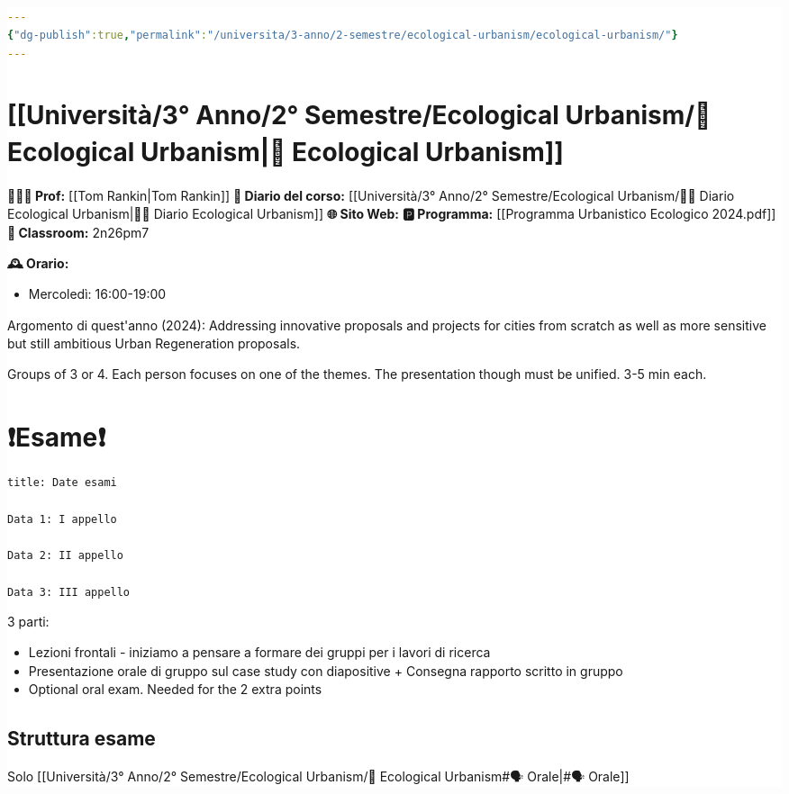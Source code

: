 ```yaml
---
{"dg-publish":true,"permalink":"/universita/3-anno/2-semestre/ecological-urbanism/ecological-urbanism/"}
---
```



# [[Università/3° Anno/2° Semestre/Ecological Urbanism/🏡 Ecological Urbanism\|🏡 Ecological Urbanism]]

**🧑🏻‍🏫 Prof:** [[Tom Rankin\|Tom Rankin]]
**📔 Diario del corso:** [[Università/3° Anno/2° Semestre/Ecological Urbanism/🏡📔 Diario Ecological Urbanism\|🏡📔 Diario Ecological Urbanism]]
**🌐 Sito Web:** 
**🅿️ Programma:** [[Programma Urbanistico Ecologico 2024.pdf]]
**🔑 Classroom:** 2n26pm7

**🕰 Orario:**
- Mercoledì: 16:00-19:00


Argomento di quest'anno (2024):
Addressing innovative proposals and projects for cities from scratch as well as more sensitive but still ambitious Urban Regeneration proposals.

Groups of 3 or 4.
Each person focuses on one of the themes. The presentation though must be unified. 3-5 min each.

# ❗️Esame❗️

```ad-attention
title: Date esami

Data 1: I appello

Data 2: II appello

Data 3: III appello

```


3 parti:
- Lezioni frontali - iniziamo a pensare a formare dei gruppi per i lavori di ricerca
- Presentazione orale di gruppo sul case study con diapositive + Consegna rapporto scritto in gruppo
- Optional oral exam. Needed for the 2 extra points


## Struttura esame

Solo [[Università/3° Anno/2° Semestre/Ecological Urbanism/🏡 Ecological Urbanism#🗣 Orale\|#🗣 Orale]]
